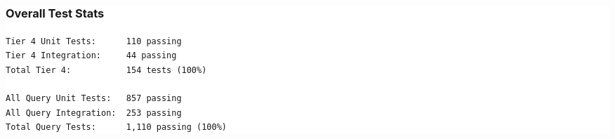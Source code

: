 ### Overall Test Stats
```
Tier 4 Unit Tests:      110 passing
Tier 4 Integration:     44 passing
Total Tier 4:           154 tests (100%)

All Query Unit Tests:   857 passing
All Query Integration:  253 passing
Total Query Tests:      1,110 passing (100%)
